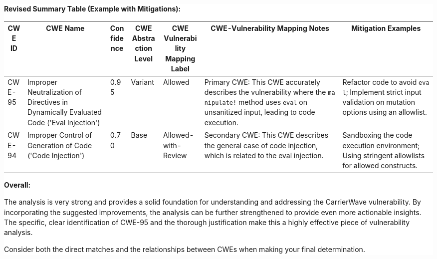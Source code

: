**Revised Summary Table (Example with Mitigations):**

| CWE ID | CWE Name | Confidence | CWE Abstraction Level | CWE Vulnerability Mapping Label | CWE-Vulnerability Mapping Notes | Mitigation Examples |
|---|---|---|---|---|---|---|
| CWE-95 | Improper Neutralization of Directives in Dynamically Evaluated Code ('Eval Injection') | 0.95 | Variant | Allowed | Primary CWE: This CWE accurately describes the vulnerability where the `manipulate!` method uses `eval` on unsanitized input, leading to code execution. |  Refactor code to avoid `eval`; Implement strict input validation on mutation options using an allowlist. |
| CWE-94 | Improper Control of Generation of Code ('Code Injection') | 0.70 | Base | Allowed-with-Review | Secondary CWE: This CWE describes the general case of code injection, which is related to the eval injection. |  Sandboxing the code execution environment; Using stringent allowlists for allowed constructs. |

**Overall:**

The analysis is very strong and provides a solid foundation for understanding and addressing the CarrierWave vulnerability. By incorporating the suggested improvements, the analysis can be further strengthened to provide even more actionable insights. The specific, clear identification of CWE-95 and the thorough justification make this a highly effective piece of vulnerability analysis.

Consider both the direct matches and the relationships between CWEs
when making your final determination.
        